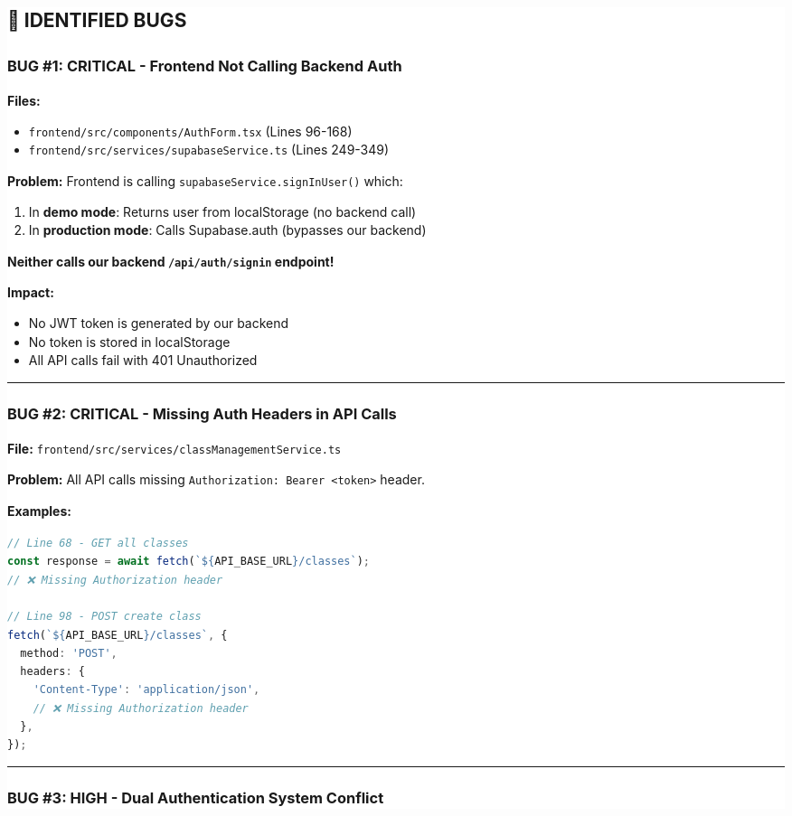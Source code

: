 
## 🐛 IDENTIFIED BUGS

### **BUG #1: CRITICAL - Frontend Not Calling Backend Auth**

**Files:**

- `frontend/src/components/AuthForm.tsx` (Lines 96-168)
- `frontend/src/services/supabaseService.ts` (Lines 249-349)

**Problem:**
Frontend is calling `supabaseService.signInUser()` which:

1. In **demo mode**: Returns user from localStorage (no backend call)
2. In **production mode**: Calls Supabase.auth (bypasses our backend)

**Neither calls our backend `/api/auth/signin` endpoint!**

**Impact:**

- No JWT token is generated by our backend
- No token is stored in localStorage
- All API calls fail with 401 Unauthorized

---

### **BUG #2: CRITICAL - Missing Auth Headers in API Calls**

**File:** `frontend/src/services/classManagementService.ts`

**Problem:**
All API calls missing `Authorization: Bearer <token>` header.

**Examples:**

```typescript
// Line 68 - GET all classes
const response = await fetch(`${API_BASE_URL}/classes`);
// ❌ Missing Authorization header

// Line 98 - POST create class
fetch(`${API_BASE_URL}/classes`, {
  method: 'POST',
  headers: {
    'Content-Type': 'application/json',
    // ❌ Missing Authorization header
  },
});
```

---

### **BUG #3: HIGH - Dual Authentication System Conflict**
